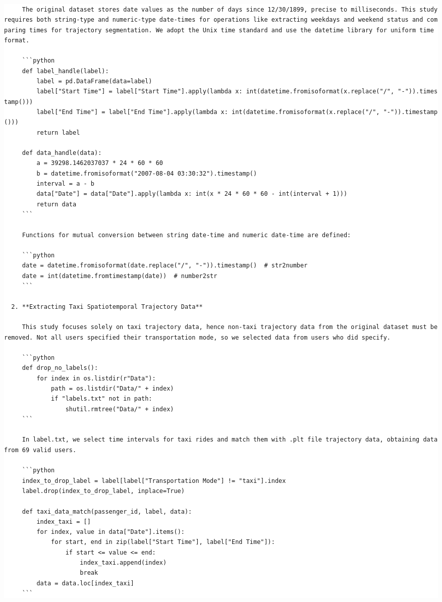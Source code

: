          The original dataset stores date values as the number of days since 12/30/1899, precise to milliseconds. This study requires both string-type and numeric-type date-times for operations like extracting weekdays and weekend status and comparing times for trajectory segmentation. We adopt the Unix time standard and use the datetime library for uniform time format.

         ```python
         def label_handle(label):
             label = pd.DataFrame(data=label)
             label["Start Time"] = label["Start Time"].apply(lambda x: int(datetime.fromisoformat(x.replace("/", "-")).timestamp()))
             label["End Time"] = label["End Time"].apply(lambda x: int(datetime.fromisoformat(x.replace("/", "-")).timestamp()))
             return label

         def data_handle(data):
             a = 39298.1462037037 * 24 * 60 * 60
             b = datetime.fromisoformat("2007-08-04 03:30:32").timestamp()
             interval = a - b
             data["Date"] = data["Date"].apply(lambda x: int(x * 24 * 60 * 60 - int(interval + 1)))
             return data
         ```

         Functions for mutual conversion between string date-time and numeric date-time are defined:

         ```python
         date = datetime.fromisoformat(date.replace("/", "-")).timestamp()  # str2number
         date = int(datetime.fromtimestamp(date))  # number2str
         ```

      2. **Extracting Taxi Spatiotemporal Trajectory Data**

         This study focuses solely on taxi trajectory data, hence non-taxi trajectory data from the original dataset must be removed. Not all users specified their transportation mode, so we selected data from users who did specify.

         ```python
         def drop_no_labels():
             for index in os.listdir(r"Data"):
                 path = os.listdir("Data/" + index)
                 if "labels.txt" not in path:
                     shutil.rmtree("Data/" + index)
         ```

         In label.txt, we select time intervals for taxi rides and match them with .plt file trajectory data, obtaining data from 69 valid users.

         ```python
         index_to_drop_label = label[label["Transportation Mode"] != "taxi"].index
         label.drop(index_to_drop_label, inplace=True)

         def taxi_data_match(passenger_id, label, data):
             index_taxi = []
             for index, value in data["Date"].items():
                 for start, end in zip(label["Start Time"], label["End Time"]):
                     if start <= value <= end:
                         index_taxi.append(index)
                         break
             data = data.loc[index_taxi]
         ```
